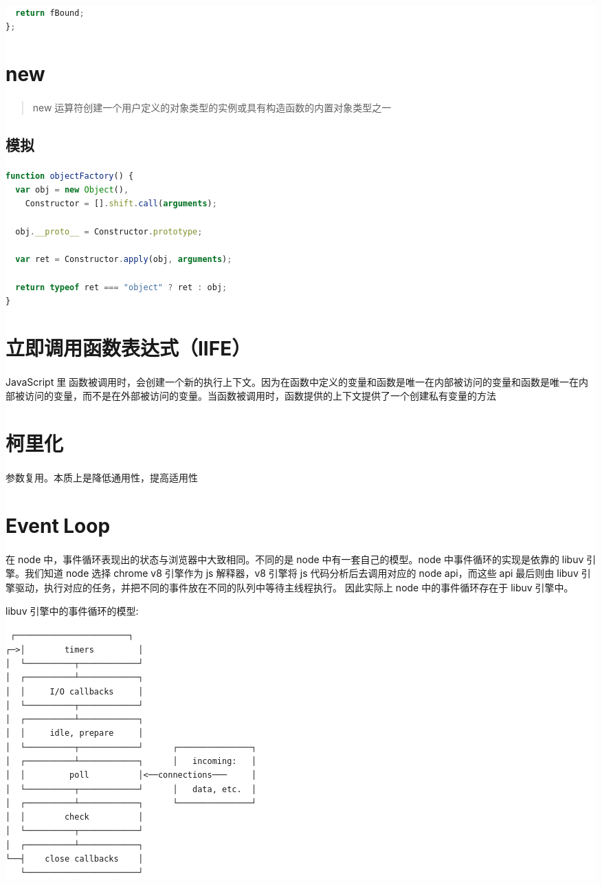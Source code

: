 ```js
  return fBound;
};
```

# new

> new 运算符创建一个用户定义的对象类型的实例或具有构造函数的内置对象类型之一

## 模拟

```js
function objectFactory() {
  var obj = new Object(),
    Constructor = [].shift.call(arguments);

  obj.__proto__ = Constructor.prototype;

  var ret = Constructor.apply(obj, arguments);

  return typeof ret === "object" ? ret : obj;
}
```

# 立即调用函数表达式（IIFE）

JavaScript 里 函数被调用时，会创建一个新的执行上下文。因为在函数中定义的变量和函数是唯一在内部被访问的变量和函数是唯一在内部被访问的变量，而不是在外部被访问的变量。当函数被调用时，函数提供的上下文提供了一个创建私有变量的方法

# 柯里化

参数复用。本质上是降低通用性，提高适用性

# Event Loop

在 node 中，事件循环表现出的状态与浏览器中大致相同。不同的是 node 中有一套自己的模型。node 中事件循环的实现是依靠的 libuv 引擎。我们知道 node 选择 chrome v8 引擎作为 js 解释器，v8 引擎将 js 代码分析后去调用对应的 node api，而这些 api 最后则由 libuv 引擎驱动，执行对应的任务，并把不同的事件放在不同的队列中等待主线程执行。 因此实际上 node 中的事件循环存在于 libuv 引擎中。

libuv 引擎中的事件循环的模型:

```
 ┌───────────────────────┐
┌─>│        timers         │
│  └──────────┬────────────┘
│  ┌──────────┴────────────┐
│  │     I/O callbacks     │
│  └──────────┬────────────┘
│  ┌──────────┴────────────┐
│  │     idle, prepare     │
│  └──────────┬────────────┘      ┌───────────────┐
│  ┌──────────┴────────────┐      │   incoming:   │
│  │         poll          │<──connections───     │
│  └──────────┬────────────┘      │   data, etc.  │
│  ┌──────────┴────────────┐      └───────────────┘
│  │        check          │
│  └──────────┬────────────┘
│  ┌──────────┴────────────┐
└──┤    close callbacks    │
   └───────────────────────┘
```
